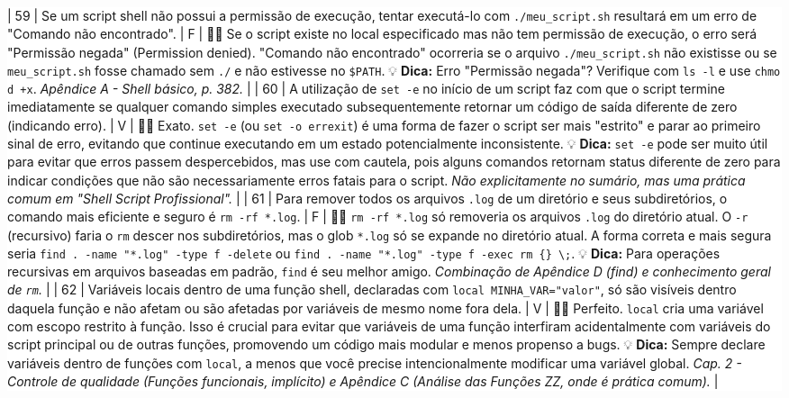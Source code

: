 | 59  | Se um script shell não possui a permissão de execução, tentar executá-lo com `./meu_script.sh` resultará em um erro de "Comando não encontrado".                                                                                                                                                                                                                                                                                                                                  | F                                                                                                                    | 🧑‍🏫 Se o script existe no local especificado mas não tem permissão de execução, o erro será "Permissão negada" (Permission denied). "Comando não encontrado" ocorreria se o arquivo `./meu_script.sh` não existisse ou se `meu_script.sh` fosse chamado sem `./` e não estivesse no `$PATH`. 💡 **Dica:** Erro "Permissão negada"? Verifique com `ls -l` e use `chmod +x`. *Apêndice A - Shell básico, p. 382.*                                                                                                                                                                                                                                                                                                                                                                                                                                                                         |
| 60  | A utilização de `set -e` no início de um script faz com que o script termine imediatamente se qualquer comando simples executado subsequentemente retornar um código de saída diferente de zero (indicando erro).                                                                                                                                                                                                                                                                 | V                                                                                                                    | 🧑‍🏫 Exato. `set -e` (ou `set -o errexit`) é uma forma de fazer o script ser mais "estrito" e parar ao primeiro sinal de erro, evitando que continue executando em um estado potencialmente inconsistente. 💡 **Dica:** `set -e` pode ser muito útil para evitar que erros passem despercebidos, mas use com cautela, pois alguns comandos retornam status diferente de zero para indicar condições que não são necessariamente erros fatais para o script. *Não explicitamente no sumário, mas uma prática comum em "Shell Script Profissional".*                                                                                                                                                                                                                                                                                                                                       |
| 61  | Para remover todos os arquivos `.log` de um diretório e seus subdiretórios, o comando mais eficiente e seguro é `rm -rf *.log`.                                                                                                                                                                                                                                                                                                                                                   | F                                                                                                                    | 🧑‍🏫 `rm -rf *.log` só removeria os arquivos `.log` do diretório atual. O `-r` (recursivo) faria o `rm` descer nos subdiretórios, mas o glob `*.log` só se expande no diretório atual. A forma correta e mais segura seria `find . -name "*.log" -type f -delete` ou `find . -name "*.log" -type f -exec rm {} \;`. 💡 **Dica:** Para operações recursivas em arquivos baseadas em padrão, `find` é seu melhor amigo. *Combinação de Apêndice D (find) e conhecimento geral de `rm`.*                                                                                                                                                                                                                                                                                                                                                                                                    |
| 62  | Variáveis locais dentro de uma função shell, declaradas com `local MINHA_VAR="valor"`, só são visíveis dentro daquela função e não afetam ou são afetadas por variáveis de mesmo nome fora dela.                                                                                                                                                                                                                                                                                  | V                                                                                                                    | 🧑‍🏫 Perfeito. `local` cria uma variável com escopo restrito à função. Isso é crucial para evitar que variáveis de uma função interfiram acidentalmente com variáveis do script principal ou de outras funções, promovendo um código mais modular e menos propenso a bugs. 💡 **Dica:** Sempre declare variáveis dentro de funções com `local`, a menos que você precise intencionalmente modificar uma variável global. *Cap. 2 - Controle de qualidade (Funções funcionais, implícito) e Apêndice C (Análise das Funções ZZ, onde é prática comum).*                                                                                                                                                                                                                                                                                                                                   |